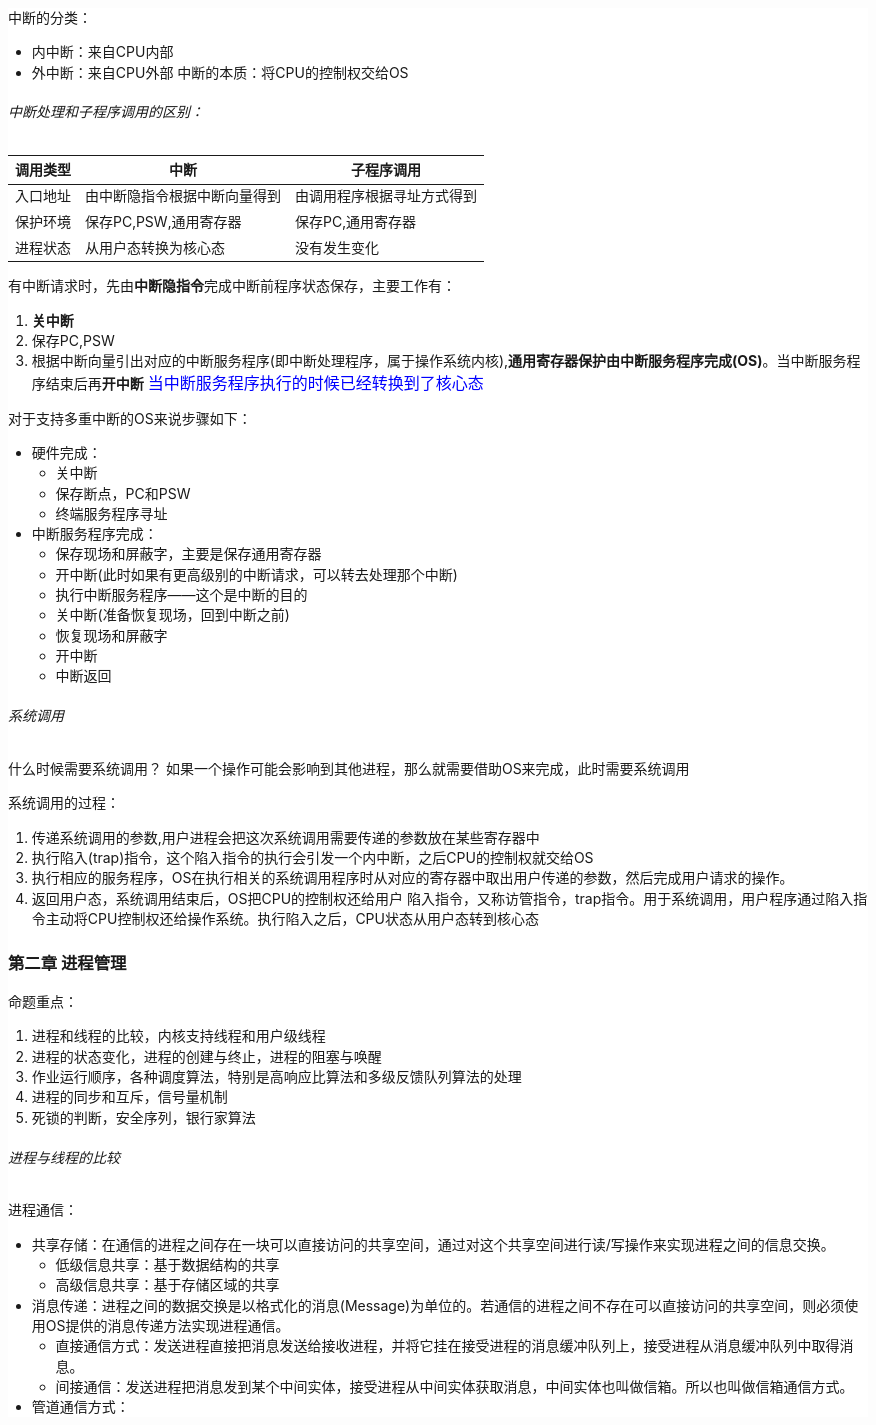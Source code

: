 中断的分类：
* 内中断：来自CPU内部
* 外中断：来自CPU外部
中断的本质：将CPU的控制权交给OS
###### 中断处理和子程序调用的区别：
|调用类型|中断|子程序调用|
|-|-|-|
|入口地址|由中断隐指令根据中断向量得到|由调用程序根据寻址方式得到|
|保护环境|保存PC,PSW,通用寄存器|保存PC,通用寄存器|
|进程状态|从用户态转换为核心态|没有发生变化|
有中断请求时，先由**中断隐指令**完成中断前程序状态保存，主要工作有：
1. **关中断**
2. 保存PC,PSW
3. 根据中断向量引出对应的中断服务程序(即中断处理程序，属于操作系统内核),**通用寄存器保护由中断服务程序完成(OS)**。当中断服务程序结束后再**开中断**
<font size=3 color=blue>当中断服务程序执行的时候已经转换到了核心态</font>  

对于支持多重中断的OS来说步骤如下：
* 硬件完成：
  * 关中断
  * 保存断点，PC和PSW
  * 终端服务程序寻址
* 中断服务程序完成：
  * 保存现场和屏蔽字，主要是保存通用寄存器
  * 开中断(此时如果有更高级别的中断请求，可以转去处理那个中断)
  * 执行中断服务程序——这个是中断的目的
  * 关中断(准备恢复现场，回到中断之前)
  * 恢复现场和屏蔽字
  * 开中断
  * 中断返回
  
###### 系统调用
什么时候需要系统调用？
如果一个操作可能会影响到其他进程，那么就需要借助OS来完成，此时需要系统调用

系统调用的过程：
1. 传递系统调用的参数,用户进程会把这次系统调用需要传递的参数放在某些寄存器中
2. 执行陷入(trap)指令，这个陷入指令的执行会引发一个内中断，之后CPU的控制权就交给OS
3. 执行相应的服务程序，OS在执行相关的系统调用程序时从对应的寄存器中取出用户传递的参数，然后完成用户请求的操作。
4. 返回用户态，系统调用结束后，OS把CPU的控制权还给用户
陷入指令，又称访管指令，trap指令。用于系统调用，用户程序通过陷入指令主动将CPU控制权还给操作系统。执行陷入之后，CPU状态从用户态转到核心态


### 第二章 进程管理
命题重点：
1. 进程和线程的比较，内核支持线程和用户级线程
2. 进程的状态变化，进程的创建与终止，进程的阻塞与唤醒
3. 作业运行顺序，各种调度算法，特别是高响应比算法和多级反馈队列算法的处理
4. 进程的同步和互斥，信号量机制
5. 死锁的判断，安全序列，银行家算法
###### 进程与线程的比较
进程通信：
* 共享存储：在通信的进程之间存在一块可以直接访问的共享空间，通过对这个共享空间进行读/写操作来实现进程之间的信息交换。
  * 低级信息共享：基于数据结构的共享
  * 高级信息共享：基于存储区域的共享
* 消息传递：进程之间的数据交换是以格式化的消息(Message)为单位的。若通信的进程之间不存在可以直接访问的共享空间，则必须使用OS提供的消息传递方法实现进程通信。
  * 直接通信方式：发送进程直接把消息发送给接收进程，并将它挂在接受进程的消息缓冲队列上，接受进程从消息缓冲队列中取得消息。
  * 间接通信：发送进程把消息发到某个中间实体，接受进程从中间实体获取消息，中间实体也叫做信箱。所以也叫做信箱通信方式。
* 管道通信方式：
